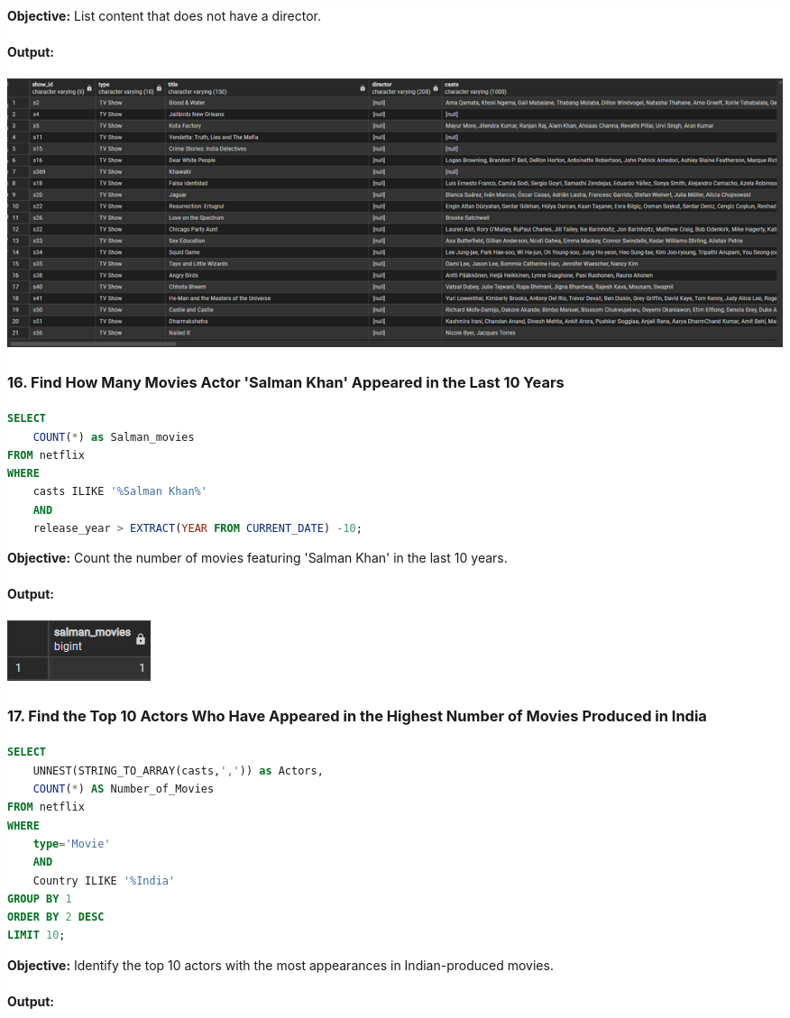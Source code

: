 **Objective:** List content that does not have a director.
#### Output:
![Output](https://github.com/AdityaK-27/Elevate-Labs/blob/main/Task-4%3A%20SQL%20for%20Data%20Analysis/15.png)

### 16. Find How Many Movies Actor 'Salman Khan' Appeared in the Last 10 Years

```sql
SELECT
	COUNT(*) as Salman_movies
FROM netflix
WHERE 
	casts ILIKE '%Salman Khan%'
	AND
	release_year > EXTRACT(YEAR FROM CURRENT_DATE) -10;

```

**Objective:** Count the number of movies featuring 'Salman Khan' in the last 10 years.
#### Output:
![Output](https://github.com/AdityaK-27/Elevate-Labs/blob/main/Task-4%3A%20SQL%20for%20Data%20Analysis/16.png)

### 17. Find the Top 10 Actors Who Have Appeared in the Highest Number of Movies Produced in India

```sql
SELECT
	UNNEST(STRING_TO_ARRAY(casts,',')) as Actors,
	COUNT(*) AS Number_of_Movies
FROM netflix
WHERE
	type='Movie'
	AND
	Country ILIKE '%India'
GROUP BY 1
ORDER BY 2 DESC
LIMIT 10;
```
**Objective:** Identify the top 10 actors with the most appearances in Indian-produced movies.
#### Output: